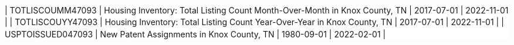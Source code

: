 | TOTLISCOUMM47093          | Housing Inventory: Total Listing Count Month-Over-Month in Knox County, TN                                                                                               | 2017-07-01          | 2022-11-01        |
| TOTLISCOUYY47093          | Housing Inventory: Total Listing Count Year-Over-Year in Knox County, TN                                                                                                 | 2017-07-01          | 2022-11-01        |
| USPTOISSUED047093         | New Patent Assignments in Knox County, TN                                                                                                                                | 1980-09-01          | 2022-02-01        |